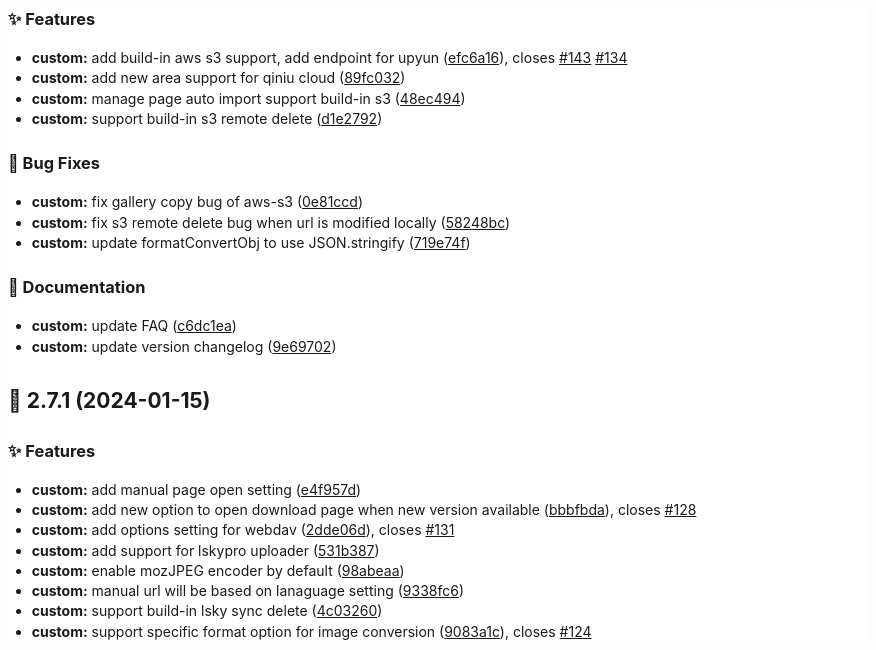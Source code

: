 ### :sparkles: Features

* **custom:** add build-in aws s3 support, add endpoint for upyun ([efc6a16](https://github.com/Kuingsmile/piclist/commit/efc6a16)), closes [#143](https://github.com/Kuingsmile/piclist/issues/143) [#134](https://github.com/Kuingsmile/piclist/issues/134)
* **custom:** add new area support for qiniu cloud ([89fc032](https://github.com/Kuingsmile/piclist/commit/89fc032))
* **custom:** manage page auto import support build-in s3 ([48ec494](https://github.com/Kuingsmile/piclist/commit/48ec494))
* **custom:** support build-in s3 remote delete ([d1e2792](https://github.com/Kuingsmile/piclist/commit/d1e2792))


### :bug: Bug Fixes

* **custom:** fix gallery copy bug of aws-s3 ([0e81ccd](https://github.com/Kuingsmile/piclist/commit/0e81ccd))
* **custom:** fix s3 remote delete bug when url is modified locally ([58248bc](https://github.com/Kuingsmile/piclist/commit/58248bc))
* **custom:** update formatConvertObj to use JSON.stringify ([719e74f](https://github.com/Kuingsmile/piclist/commit/719e74f))


### :pencil: Documentation

* **custom:** update FAQ ([c6dc1ea](https://github.com/Kuingsmile/piclist/commit/c6dc1ea))
* **custom:** update version changelog ([9e69702](https://github.com/Kuingsmile/piclist/commit/9e69702))



## :tada: 2.7.1 (2024-01-15)


### :sparkles: Features

* **custom:** add manual page open setting ([e4f957d](https://github.com/Kuingsmile/piclist/commit/e4f957d))
* **custom:** add new option to open download page when new version available ([bbbfbda](https://github.com/Kuingsmile/piclist/commit/bbbfbda)), closes [#128](https://github.com/Kuingsmile/piclist/issues/128)
* **custom:** add options setting for webdav ([2dde06d](https://github.com/Kuingsmile/piclist/commit/2dde06d)), closes [#131](https://github.com/Kuingsmile/piclist/issues/131)
* **custom:** add support for lskypro uploader ([531b387](https://github.com/Kuingsmile/piclist/commit/531b387))
* **custom:** enable mozJPEG encoder by default ([98abeaa](https://github.com/Kuingsmile/piclist/commit/98abeaa))
* **custom:** manual url will be based on lanaguage setting ([9338fc6](https://github.com/Kuingsmile/piclist/commit/9338fc6))
* **custom:** support build-in lsky sync delete ([4c03260](https://github.com/Kuingsmile/piclist/commit/4c03260))
* **custom:** support specific format option for image conversion ([9083a1c](https://github.com/Kuingsmile/piclist/commit/9083a1c)), closes [#124](https://github.com/Kuingsmile/piclist/issues/124)
